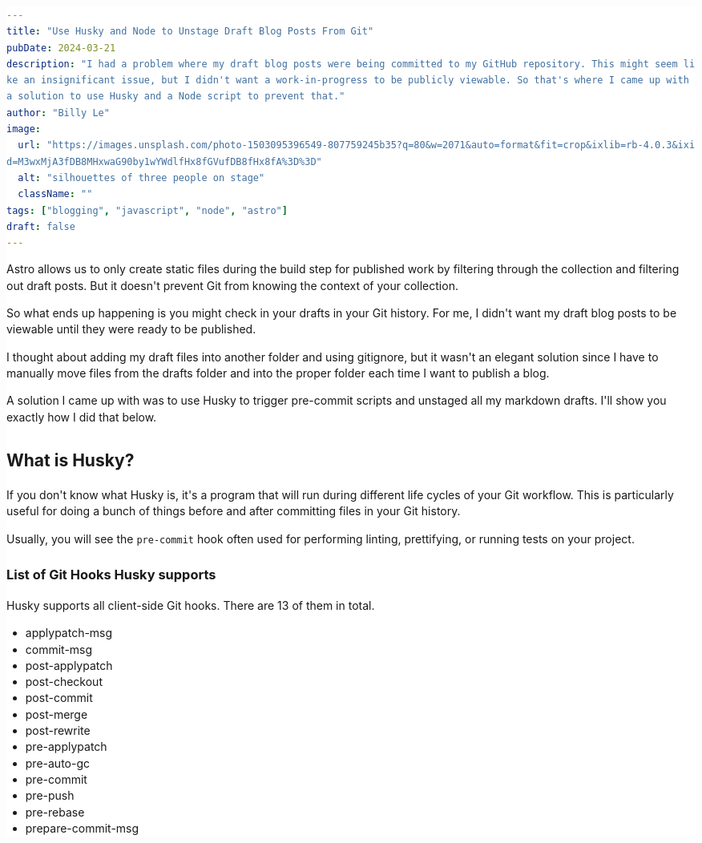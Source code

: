 ```yaml
---
title: "Use Husky and Node to Unstage Draft Blog Posts From Git"
pubDate: 2024-03-21
description: "I had a problem where my draft blog posts were being committed to my GitHub repository. This might seem like an insignificant issue, but I didn't want a work-in-progress to be publicly viewable. So that's where I came up with a solution to use Husky and a Node script to prevent that."
author: "Billy Le"
image:
  url: "https://images.unsplash.com/photo-1503095396549-807759245b35?q=80&w=2071&auto=format&fit=crop&ixlib=rb-4.0.3&ixid=M3wxMjA3fDB8MHxwaG90by1wYWdlfHx8fGVufDB8fHx8fA%3D%3D"
  alt: "silhouettes of three people on stage"
  className: ""
tags: ["blogging", "javascript", "node", "astro"]
draft: false
---
```


Astro allows us to only create static files during the build step for published work by filtering through the collection and filtering out draft posts. But it doesn't prevent Git from knowing the context of your collection.

So what ends up happening is you might check in your drafts in your Git history. For me, I didn't want my draft blog posts to be viewable until they were ready to be published.

I thought about adding my draft files into another folder and using gitignore, but it wasn't an elegant solution since I have to manually move files from the drafts folder and into the proper folder each time I want to publish a blog.

A solution I came up with was to use Husky to trigger pre-commit scripts and unstaged all my markdown drafts. I'll show you exactly how I did that below.

## What is Husky?

If you don't know what Husky is, it's a program that will run during different life cycles of your Git workflow. This is particularly useful for doing a bunch of things before and after committing files in your Git history.

Usually, you will see the `pre-commit` hook often used for performing linting, prettifying, or running tests on your project.

### List of Git Hooks Husky supports

Husky supports all client-side Git hooks. There are 13 of them in total.

- applypatch-msg
- commit-msg
- post-applypatch
- post-checkout
- post-commit
- post-merge
- post-rewrite
- pre-applypatch
- pre-auto-gc
- pre-commit
- pre-push
- pre-rebase
- prepare-commit-msg
